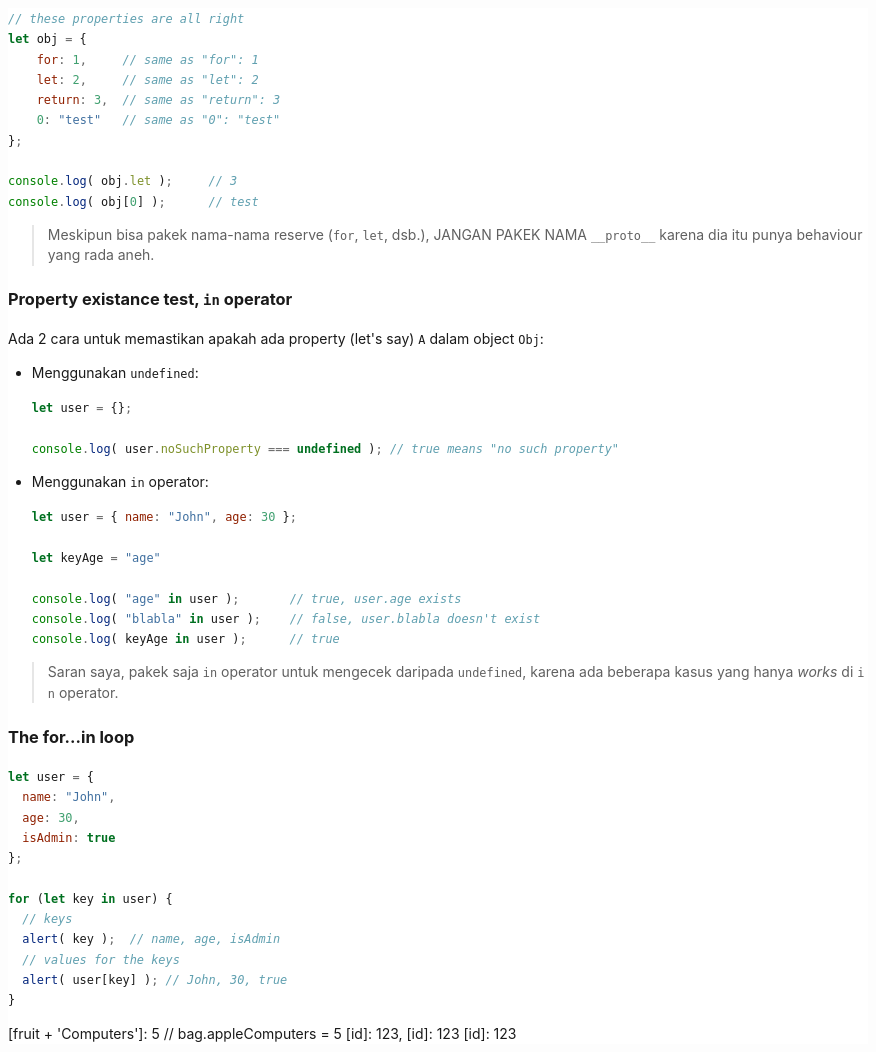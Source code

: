 ```js
// these properties are all right
let obj = {
    for: 1,     // same as "for": 1
    let: 2,     // same as "let": 2
    return: 3,  // same as "return": 3
    0: "test"   // same as "0": "test"
};

console.log( obj.let );     // 3
console.log( obj[0] );      // test
```
> Meskipun bisa pakek nama-nama reserve (`for`, `let`, dsb.), JANGAN PAKEK NAMA `__proto__` karena dia itu punya behaviour yang rada aneh.

### Property existance test, `in` operator

Ada 2 cara untuk memastikan apakah ada property (let's say) `A` dalam object `Obj`:
- Menggunakan `undefined`:
    ```js
    let user = {};

    console.log( user.noSuchProperty === undefined ); // true means "no such property"
    ```
- Menggunakan `in` operator:
    ```js
    let user = { name: "John", age: 30 };

    let keyAge = "age"

    console.log( "age" in user );       // true, user.age exists
    console.log( "blabla" in user );    // false, user.blabla doesn't exist
    console.log( keyAge in user );      // true
    ```

> Saran saya, pakek saja `in` operator untuk mengecek daripada `undefined`, karena ada beberapa kasus yang hanya _works_ di `in` operator.

### The for...in loop

```js
let user = {
  name: "John",
  age: 30,
  isAdmin: true
};

for (let key in user) {
  // keys
  alert( key );  // name, age, isAdmin
  // values for the keys
  alert( user[key] ); // John, 30, true
}
```


  [fruit + 'Computers']: 5 // bag.appleComputers = 5
  [id]: 123,
  [id]: 123
  [id]: 123